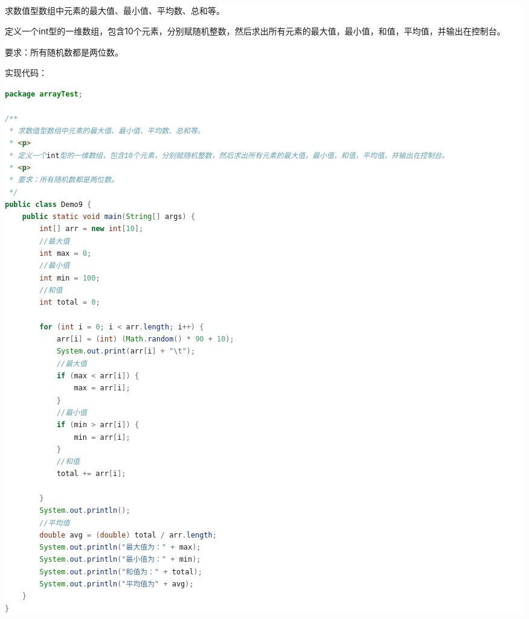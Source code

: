 
求数值型数组中元素的最大值、最小值、平均数、总和等。

定义一个int型的一维数组，包含10个元素，分别赋随机整数，然后求出所有元素的最大值，最小值，和值，平均值，并输出在控制台。

要求：所有随机数都是两位数。

实现代码：

~~~java
package arrayTest;

/**
 * 求数值型数组中元素的最大值、最小值、平均数、总和等。
 * <p>
 * 定义一个int型的一维数组，包含10个元素，分别赋随机整数，然后求出所有元素的最大值，最小值，和值，平均值，并输出在控制台。
 * <p>
 * 要求：所有随机数都是两位数。
 */
public class Demo9 {
    public static void main(String[] args) {
        int[] arr = new int[10];
        //最大值
        int max = 0;
        //最小值
        int min = 100;
        //和值
        int total = 0;

        for (int i = 0; i < arr.length; i++) {
            arr[i] = (int) (Math.random() * 90 + 10);
            System.out.print(arr[i] + "\t");
            //最大值
            if (max < arr[i]) {
                max = arr[i];
            }
            //最小值
            if (min > arr[i]) {
                min = arr[i];
            }
            //和值
            total += arr[i];

        }
        System.out.println();
        //平均值
        double avg = (double) total / arr.length;
        System.out.println("最大值为：" + max);
        System.out.println("最小值为：" + min);
        System.out.println("和值为：" + total);
        System.out.println("平均值为" + avg);
    }
}
~~~
